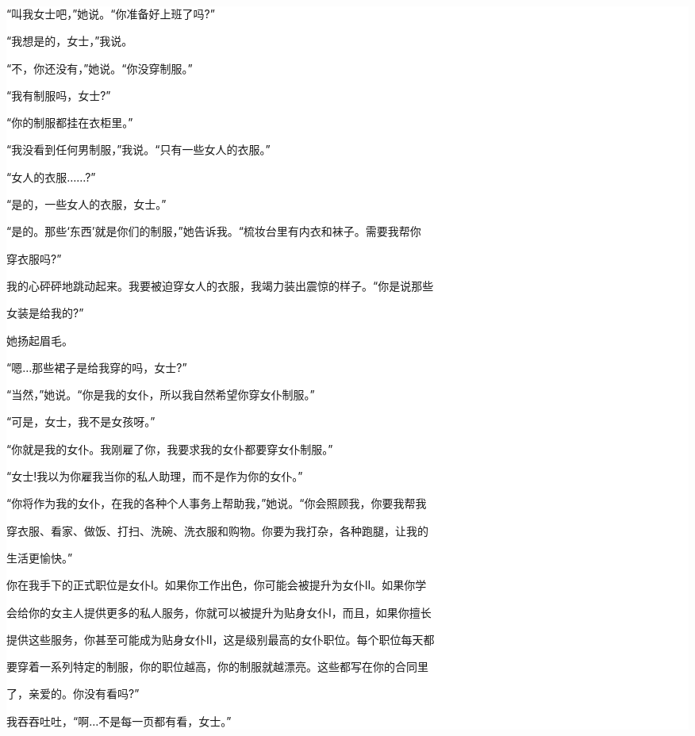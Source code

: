 “叫我女士吧，”她说。“你准备好上班了吗?”



“我想是的，女士，”我说。

“不，你还没有，”她说。“你没穿制服。”



“我有制服吗，女士?”

“你的制服都挂在衣柜里。”

“我没看到任何男制服，”我说。“只有一些女人的衣服。”

“女人的衣服……?”



“是的，一些女人的衣服，女士。”

“是的。那些‘东西’就是你们的制服，”她告诉我。“梳妆台里有内衣和袜子。需要我帮你

穿衣服吗?”

我的心砰砰地跳动起来。我要被迫穿女人的衣服，我竭力装出震惊的样子。“你是说那些

女装是给我的?”



她扬起眉毛。

“嗯…那些裙子是给我穿的吗，女士?”

“当然，”她说。“你是我的女仆，所以我自然希望你穿女仆制服。”



“可是，女士，我不是女孩呀。”

“你就是我的女仆。我刚雇了你，我要求我的女仆都要穿女仆制服。”



“女士!我以为你雇我当你的私人助理，而不是作为你的女仆。”



“你将作为我的女仆，在我的各种个人事务上帮助我，”她说。“你会照顾我，你要我帮我

穿衣服、看家、做饭、打扫、洗碗、洗衣服和购物。你要为我打杂，各种跑腿，让我的

生活更愉快。”



你在我手下的正式职位是女仆Ⅰ。如果你工作出色，你可能会被提升为女仆Ⅱ。如果你学

会给你的女主人提供更多的私人服务，你就可以被提升为贴身女仆Ⅰ，而且，如果你擅长

提供这些服务，你甚至可能成为贴身女仆Ⅱ，这是级别最高的女仆职位。每个职位每天都

要穿着一系列特定的制服，你的职位越高，你的制服就越漂亮。这些都写在你的合同里

了，亲爱的。你没有看吗?”



我吞吞吐吐，“啊…不是每一页都有看，女士。”
